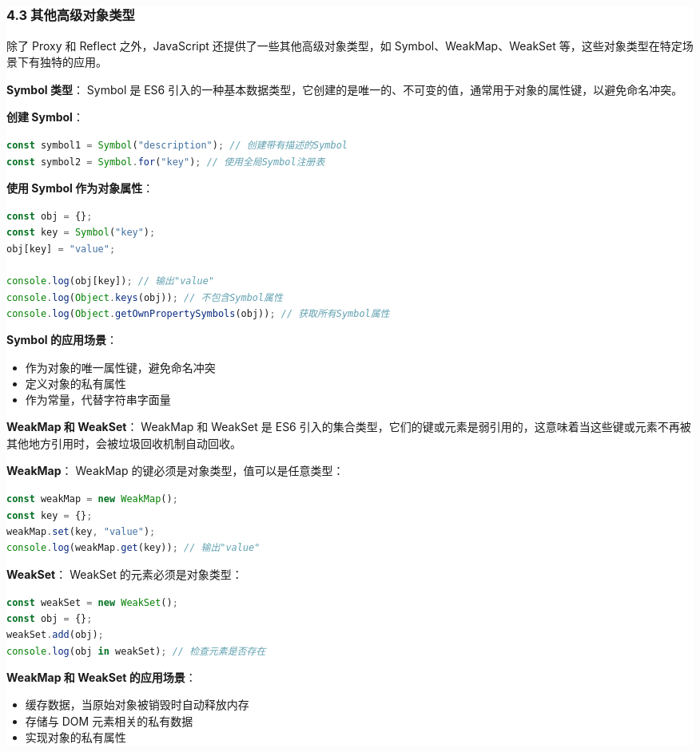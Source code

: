 ### 4.3 其他高级对象类型

除了 Proxy 和 Reflect 之外，JavaScript 还提供了一些其他高级对象类型，如 Symbol、WeakMap、WeakSet 等，这些对象类型在特定场景下有独特的应用。

**Symbol 类型**：
Symbol 是 ES6 引入的一种基本数据类型，它创建的是唯一的、不可变的值，通常用于对象的属性键，以避免命名冲突。

**创建 Symbol**：

```javascript
const symbol1 = Symbol("description"); // 创建带有描述的Symbol
const symbol2 = Symbol.for("key"); // 使用全局Symbol注册表
```

**使用 Symbol 作为对象属性**：

```javascript
const obj = {};
const key = Symbol("key");
obj[key] = "value";

console.log(obj[key]); // 输出"value"
console.log(Object.keys(obj)); // 不包含Symbol属性
console.log(Object.getOwnPropertySymbols(obj)); // 获取所有Symbol属性
```

**Symbol 的应用场景**：

- 作为对象的唯一属性键，避免命名冲突
- 定义对象的私有属性
- 作为常量，代替字符串字面量

**WeakMap 和 WeakSet**：
WeakMap 和 WeakSet 是 ES6 引入的集合类型，它们的键或元素是弱引用的，这意味着当这些键或元素不再被其他地方引用时，会被垃圾回收机制自动回收。

**WeakMap**：
WeakMap 的键必须是对象类型，值可以是任意类型：

```javascript
const weakMap = new WeakMap();
const key = {};
weakMap.set(key, "value");
console.log(weakMap.get(key)); // 输出"value"
```

**WeakSet**：
WeakSet 的元素必须是对象类型：

```javascript
const weakSet = new WeakSet();
const obj = {};
weakSet.add(obj);
console.log(obj in weakSet); // 检查元素是否存在
```

**WeakMap 和 WeakSet 的应用场景**：

- 缓存数据，当原始对象被销毁时自动释放内存
- 存储与 DOM 元素相关的私有数据
- 实现对象的私有属性

